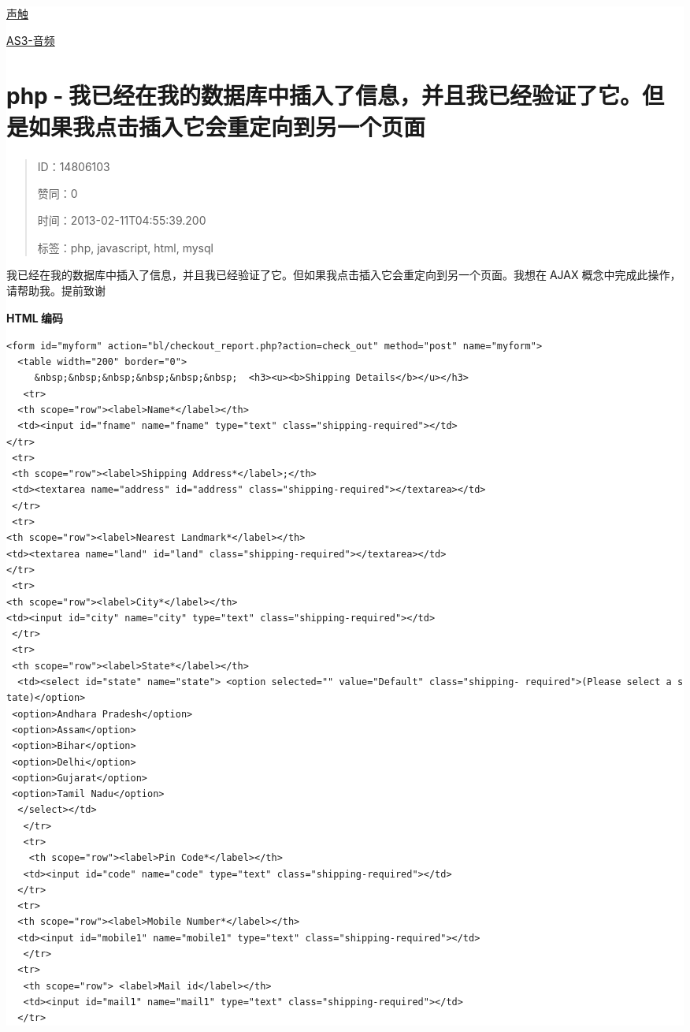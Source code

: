 [声触](https://github.com/also/soundtouch-as3)

[AS3-音频](https://github.com/singuerinc/as3-audio)

# php - 我已经在我的数据库中插入了信息，并且我已经验证了它。但是如果我点击插入它会重定向到另一个页面

> ID：14806103
> 
> 赞同：0
> 
> 时间：2013-02-11T04:55:39.200
> 
> 标签：php, javascript, html, mysql

我已经在我的数据库中插入了信息，并且我已经验证了它。但如果我点击插入它会重定向到另一个页面。我想在 AJAX 概念中完成此操作，请帮助我。提前致谢

**HTML 编码**

```
<form id="myform" action="bl/checkout_report.php?action=check_out" method="post" name="myform">
  <table width="200" border="0">
     &nbsp;&nbsp;&nbsp;&nbsp;&nbsp;&nbsp;  <h3><u><b>Shipping Details</b></u></h3>
   <tr>
  <th scope="row"><label>Name*</label></th>
  <td><input id="fname" name="fname" type="text" class="shipping-required"></td>
</tr>
 <tr>
 <th scope="row"><label>Shipping Address*</label>;</th>
 <td><textarea name="address" id="address" class="shipping-required"></textarea></td>
 </tr>
 <tr>
<th scope="row"><label>Nearest Landmark*</label></th>
<td><textarea name="land" id="land" class="shipping-required"></textarea></td>
</tr>
 <tr>
<th scope="row"><label>City*</label></th>
<td><input id="city" name="city" type="text" class="shipping-required"></td>
 </tr>
 <tr>
 <th scope="row"><label>State*</label></th>
  <td><select id="state" name="state"> <option selected="" value="Default" class="shipping- required">(Please select a state)</option>  
 <option>Andhara Pradesh</option>
 <option>Assam</option>
 <option>Bihar</option>
 <option>Delhi</option>
 <option>Gujarat</option>
 <option>Tamil Nadu</option>
  </select></td> 
   </tr>
   <tr>
    <th scope="row"><label>Pin Code*</label></th>
   <td><input id="code" name="code" type="text" class="shipping-required"></td>
  </tr>
  <tr>
  <th scope="row"><label>Mobile Number*</label></th>
  <td><input id="mobile1" name="mobile1" type="text" class="shipping-required"></td>
   </tr>
  <tr>
   <th scope="row"> <label>Mail id</label></th>
   <td><input id="mail1" name="mail1" type="text" class="shipping-required"></td>
  </tr>
